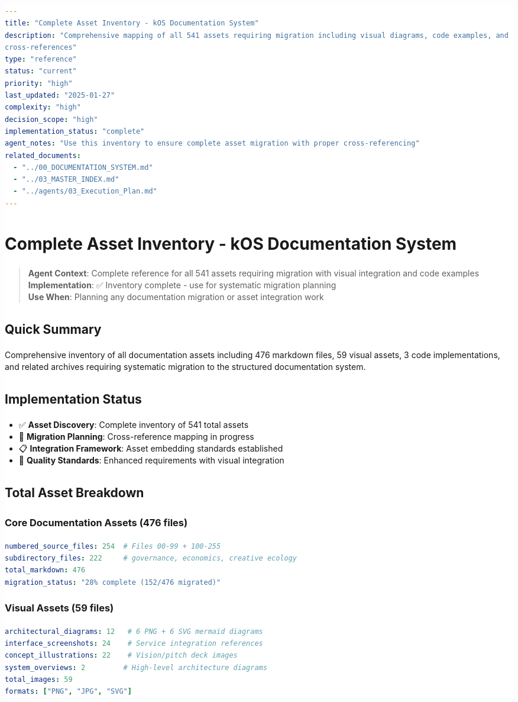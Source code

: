 ```yaml
---
title: "Complete Asset Inventory - kOS Documentation System"
description: "Comprehensive mapping of all 541 assets requiring migration including visual diagrams, code examples, and cross-references"
type: "reference"
status: "current"
priority: "high"
last_updated: "2025-01-27"
complexity: "high"
decision_scope: "high"
implementation_status: "complete"
agent_notes: "Use this inventory to ensure complete asset migration with proper cross-referencing"
related_documents:
  - "../00_DOCUMENTATION_SYSTEM.md"
  - "../03_MASTER_INDEX.md"
  - "../agents/03_Execution_Plan.md"
---
```


# Complete Asset Inventory - kOS Documentation System

> **Agent Context**: Complete reference for all 541 assets requiring migration with visual integration and code examples  
> **Implementation**: ✅ Inventory complete - use for systematic migration planning  
> **Use When**: Planning any documentation migration or asset integration work

## Quick Summary
Comprehensive inventory of all documentation assets including 476 markdown files, 59 visual assets, 3 code implementations, and related archives requiring systematic migration to the structured documentation system.

## Implementation Status
- ✅ **Asset Discovery**: Complete inventory of 541 total assets
- 🔄 **Migration Planning**: Cross-reference mapping in progress
- 📋 **Integration Framework**: Asset embedding standards established
- 🔬 **Quality Standards**: Enhanced requirements with visual integration

## Total Asset Breakdown

### **Core Documentation Assets (476 files)**
```yaml
numbered_source_files: 254  # Files 00-99 + 100-255
subdirectory_files: 222     # governance, economics, creative ecology
total_markdown: 476
migration_status: "28% complete (152/476 migrated)"
```

### **Visual Assets (59 files)**
```yaml
architectural_diagrams: 12   # 6 PNG + 6 SVG mermaid diagrams
interface_screenshots: 24    # Service integration references
concept_illustrations: 22    # Vision/pitch deck images
system_overviews: 2         # High-level architecture diagrams
total_images: 59
formats: ["PNG", "JPG", "SVG"]
```
